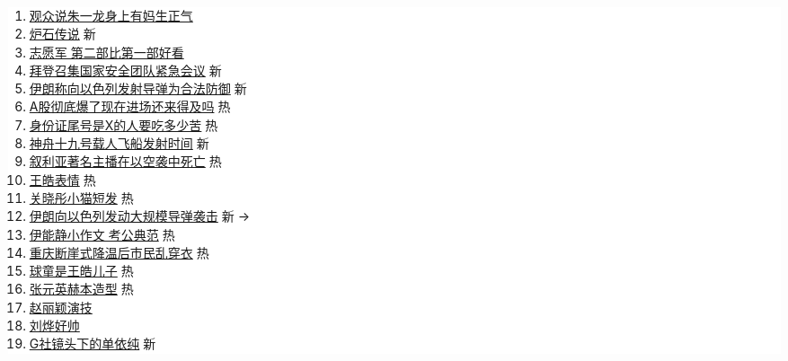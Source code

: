 1. [观众说朱一龙身上有妈生正气](https://s.weibo.com//weibo?q=%23%E8%A7%82%E4%BC%97%E8%AF%B4%E6%9C%B1%E4%B8%80%E9%BE%99%E8%BA%AB%E4%B8%8A%E6%9C%89%E5%A6%88%E7%94%9F%E6%AD%A3%E6%B0%94%23&t=31&band_rank=50&Refer=top)
1. [炉石传说](https://s.weibo.com//weibo?q=%E7%82%89%E7%9F%B3%E4%BC%A0%E8%AF%B4&t=31&band_rank=9&Refer=top)
   新
1. [志愿军 第二部比第一部好看](https://s.weibo.com//weibo?q=%E5%BF%97%E6%84%BF%E5%86%9B%20%E7%AC%AC%E4%BA%8C%E9%83%A8%E6%AF%94%E7%AC%AC%E4%B8%80%E9%83%A8%E5%A5%BD%E7%9C%8B&t=31&band_rank=10&Refer=top)
1. [拜登召集国家安全团队紧急会议](https://s.weibo.com//weibo?q=%23%E6%8B%9C%E7%99%BB%E5%8F%AC%E9%9B%86%E5%9B%BD%E5%AE%B6%E5%AE%89%E5%85%A8%E5%9B%A2%E9%98%9F%E7%B4%A7%E6%80%A5%E4%BC%9A%E8%AE%AE%23&t=31&band_rank=11&Refer=top)
   新
1. [伊朗称向以色列发射导弹为合法防御](https://s.weibo.com//weibo?q=%23%E4%BC%8A%E6%9C%97%E7%A7%B0%E5%90%91%E4%BB%A5%E8%89%B2%E5%88%97%E5%8F%91%E5%B0%84%E5%AF%BC%E5%BC%B9%E4%B8%BA%E5%90%88%E6%B3%95%E9%98%B2%E5%BE%A1%23&t=31&band_rank=12&Refer=top)
   新
1. [A股彻底爆了现在进场还来得及吗](https://s.weibo.com//weibo?q=%23A%E8%82%A1%E5%BD%BB%E5%BA%95%E7%88%86%E4%BA%86%E7%8E%B0%E5%9C%A8%E8%BF%9B%E5%9C%BA%E8%BF%98%E6%9D%A5%E5%BE%97%E5%8F%8A%E5%90%97%23&t=31&band_rank=13&Refer=top)
   热
1. [身份证尾号是X的人要吃多少苦](https://s.weibo.com//weibo?q=%23%E8%BA%AB%E4%BB%BD%E8%AF%81%E5%B0%BE%E5%8F%B7%E6%98%AFX%E7%9A%84%E4%BA%BA%E8%A6%81%E5%90%83%E5%A4%9A%E5%B0%91%E8%8B%A6%23&t=31&band_rank=14&Refer=top)
   热
1. [神舟十九号载人飞船发射时间](https://s.weibo.com//weibo?q=%23%E7%A5%9E%E8%88%9F%E5%8D%81%E4%B9%9D%E5%8F%B7%E8%BD%BD%E4%BA%BA%E9%A3%9E%E8%88%B9%E5%8F%91%E5%B0%84%E6%97%B6%E9%97%B4%23&t=31&band_rank=15&Refer=top)
   新
1. [叙利亚著名主播在以空袭中死亡](https://s.weibo.com//weibo?q=%23%E5%8F%99%E5%88%A9%E4%BA%9A%E8%91%97%E5%90%8D%E4%B8%BB%E6%92%AD%E5%9C%A8%E4%BB%A5%E7%A9%BA%E8%A2%AD%E4%B8%AD%E6%AD%BB%E4%BA%A1%23&t=31&band_rank=16&Refer=top)
   热
1. [王皓表情](https://s.weibo.com//weibo?q=%E7%8E%8B%E7%9A%93%E8%A1%A8%E6%83%85&t=31&band_rank=17&Refer=top)
   热
1. [关晓彤小猫短发](https://s.weibo.com//weibo?q=%23%E5%85%B3%E6%99%93%E5%BD%A4%E5%B0%8F%E7%8C%AB%E7%9F%AD%E5%8F%91%23&t=31&band_rank=18&Refer=top)
   热
1. [伊朗向以色列发动大规模导弹袭击](https://s.weibo.com//weibo?q=%23%E4%BC%8A%E6%9C%97%E5%90%91%E4%BB%A5%E8%89%B2%E5%88%97%E5%8F%91%E5%8A%A8%E5%A4%A7%E8%A7%84%E6%A8%A1%E5%AF%BC%E5%BC%B9%E8%A2%AD%E5%87%BB%23&t=31&band_rank=19&Refer=top)
   新 ->
1. [伊能静小作文 考公典范](https://s.weibo.com//weibo?q=%E4%BC%8A%E8%83%BD%E9%9D%99%E5%B0%8F%E4%BD%9C%E6%96%87%20%E8%80%83%E5%85%AC%E5%85%B8%E8%8C%83&t=31&band_rank=20&Refer=top)
   热
1. [重庆断崖式降温后市民乱穿衣](https://s.weibo.com//weibo?q=%23%E9%87%8D%E5%BA%86%E6%96%AD%E5%B4%96%E5%BC%8F%E9%99%8D%E6%B8%A9%E5%90%8E%E5%B8%82%E6%B0%91%E4%B9%B1%E7%A9%BF%E8%A1%A3%23&t=31&band_rank=21&Refer=top)
   热
1. [球童是王皓儿子](https://s.weibo.com//weibo?q=%E7%90%83%E7%AB%A5%E6%98%AF%E7%8E%8B%E7%9A%93%E5%84%BF%E5%AD%90&t=31&band_rank=22&Refer=top)
   热
1. [张元英赫本造型](https://s.weibo.com//weibo?q=%23%E5%BC%A0%E5%85%83%E8%8B%B1%E8%B5%AB%E6%9C%AC%E9%80%A0%E5%9E%8B%23&t=31&band_rank=23&Refer=top)
   热
1. [赵丽颖演技](https://s.weibo.com//weibo?q=%E8%B5%B5%E4%B8%BD%E9%A2%96%E6%BC%94%E6%8A%80&t=31&band_rank=24&Refer=top)
1. [刘烨好帅](https://s.weibo.com//weibo?q=%E5%88%98%E7%83%A8%E5%A5%BD%E5%B8%85&t=31&band_rank=26&Refer=top)
1. [G社镜头下的单依纯](https://s.weibo.com//weibo?q=%23G%E7%A4%BE%E9%95%9C%E5%A4%B4%E4%B8%8B%E7%9A%84%E5%8D%95%E4%BE%9D%E7%BA%AF%23&t=31&band_rank=27&Refer=top)
   新